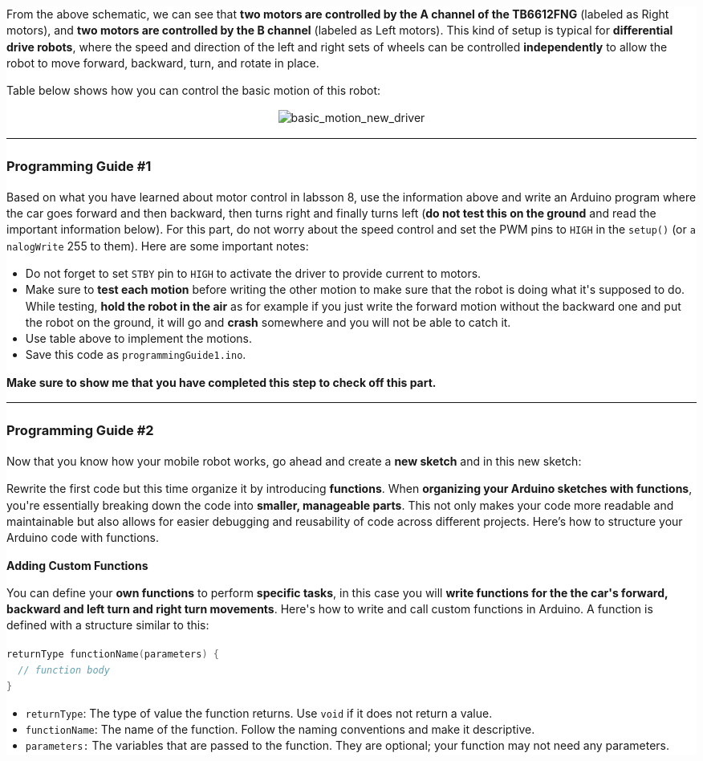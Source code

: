 From the above schematic, we can see that **two motors are controlled by the A channel of the TB6612FNG** (labeled as Right motors), and **two motors are controlled by the B channel** (labeled as Left motors). This kind of setup is typical for **differential drive robots**, where the speed and direction of the left and right sets of wheels can be controlled **independently** to allow the robot to move forward, backward, turn, and rotate in place.

Table below shows how you can control the basic motion of this robot:  

<figure>
<p align="center">
<img width="663" alt="basic_motion_new_driver" src="https://github.com/madibabaiasl/mechatronics-course/assets/118206851/c473afe9-2e70-490e-a83c-467cdf38f17c">
<figcaption> <p align="center"></figcaption> </p>
</p>
</figure>

***
### Programming Guide #1
Based on what you have learned about motor control in labsson 8, use the information above and write an Arduino program where the car goes forward and then backward, then turns right and finally turns left (**do not test this on the ground** and read the important information below). For this part, do not worry about the speed control and set the PWM pins to `HIGH` in the `setup()` (or `analogWrite` 255 to them). Here are some important notes:
- Do not forget to set `STBY` pin to `HIGH` to activate the driver to provide current to motors. 
- Make sure to **test each motion** before writing the other motion to make sure that the robot is doing what it's supposed to do. While testing, **hold the robot in the air** as for example if you just write the forward motion without the backward one and put the robot on the ground, it will go and **crash** somewhere and you will not be able to catch it. 
- Use table above to implement the motions. 
- Save this code as `programmingGuide1.ino`.

**Make sure to show me that you have completed this step to check off this part.**
***

### Programming Guide #2

Now that you know how your mobile robot works, go ahead and create a **new sketch** and in this new sketch:

Rewrite the first code but this time organize it by introducing **functions**. When **organizing your Arduino sketches with functions**, you're essentially breaking down the code into **smaller, manageable parts**. This not only makes your code more readable and maintainable but also allows for easier debugging and reusability of code across different projects. Here’s how to structure your Arduino code with functions. 

**Adding Custom Functions**

You can define your **own functions** to perform **specific tasks**, in this case you will **write functions for the the car's forward, backward and left turn and right turn movements**. Here's how to write and call custom functions in Arduino. A function is defined with a structure similar to this:

```C++
returnType functionName(parameters) {
  // function body
}
```
- `returnType`: The type of value the function returns. Use `void` if it does not return a value.
- `functionName`: The name of the function. Follow the naming conventions and make it descriptive.
- `parameters:` The variables that are passed to the function. They are optional; your function may not need any parameters.
